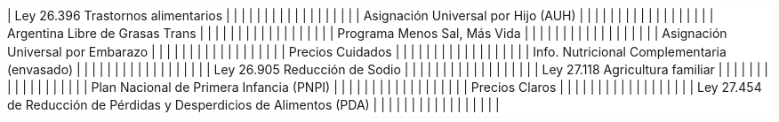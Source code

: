 | Ley 26.396 Trastornos alimentarios                                    |             |                     |                |                           |                           |                           |                           |                           |                         |                         |                         |                         |                      |                              |                      |                             |
| Asignación Universal por Hijo (AUH)                                   |             |                     |                |                           |                           |                           |                           |                           |                         |                         |                         |                         |                      |                              |                      |                             |
| Argentina Libre de Grasas Trans                                       |             |                     |                |                           |                           |                           |                           |                           |                         |                         |                         |                         |                      |                              |                      |                             |
| Programa Menos Sal, Más Vida                                          |             |                     |                |                           |                           |                           |                           |                           |                         |                         |                         |                         |                      |                              |                      |                             |
| Asignación Universal por Embarazo                                     |             |                     |                |                           |                           |                           |                           |                           |                         |                         |                         |                         |                      |                              |                      |                             |
| Precios Cuidados                                                      |             |                     |                |                           |                           |                           |                           |                           |                         |                         |                         |                         |                      |                              |                      |                             |
| Info. Nutricional Complementaria (envasado)                           |             |                     |                |                           |                           |                           |                           |                           |                         |                         |                         |                         |                      |                              |                      |                             |
| Ley 26.905 Reducción de Sodio                                         |             |                     |                |                           |                           |                           |                           |                           |                         |                         |                         |                         |                      |                              |                      |                             |
| Ley 27.118 Agricultura familiar                                       |             |                     |                |                           |                           |                           |                           |                           |                         |                         |                         |                         |                      |                              |                      |                             |
| Plan Nacional de Primera Infancia (PNPI)                              |             |                     |                |                           |                           |                           |                           |                           |                         |                         |                         |                         |                      |                              |                      |                             |
| Precios Claros                                                        |             |                     |                |                           |                           |                           |                           |                           |                         |                         |                         |                         |                      |                              |                      |                             |
| Ley 27.454 de Reducción de Pérdidas y Desperdicios de Alimentos (PDA) |             |                     |                |                           |                           |                           |                           |                           |                         |                         |                         |                         |                      |                              |                      |                             |